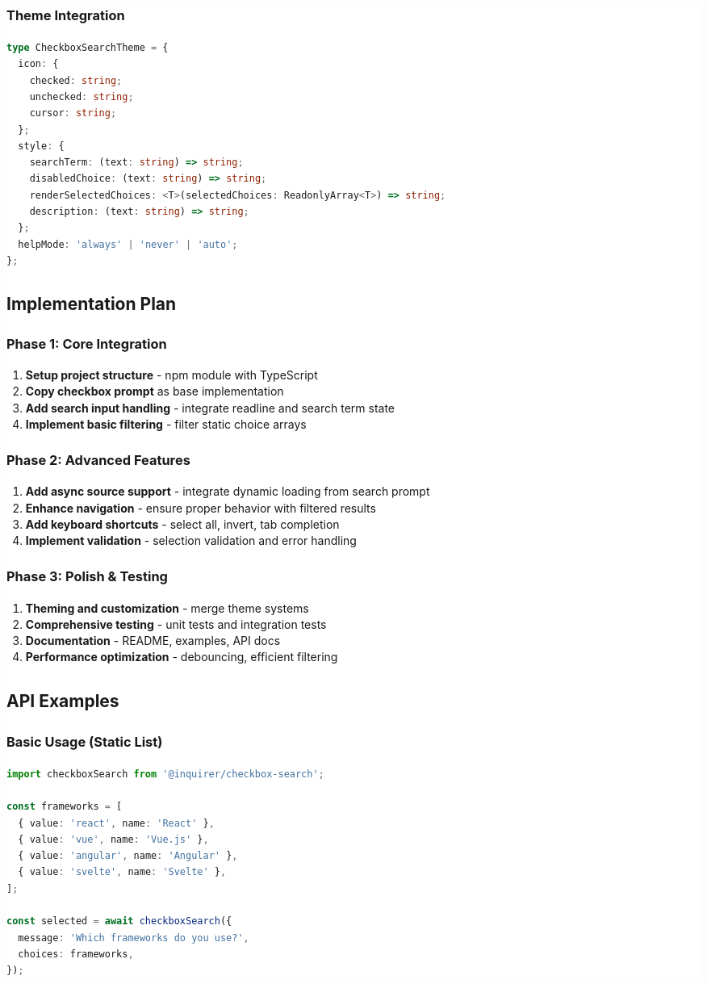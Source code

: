 ### Theme Integration

```typescript
type CheckboxSearchTheme = {
  icon: {
    checked: string;
    unchecked: string;
    cursor: string;
  };
  style: {
    searchTerm: (text: string) => string;
    disabledChoice: (text: string) => string;
    renderSelectedChoices: <T>(selectedChoices: ReadonlyArray<T>) => string;
    description: (text: string) => string;
  };
  helpMode: 'always' | 'never' | 'auto';
};
```

## Implementation Plan

### Phase 1: Core Integration
1. **Setup project structure** - npm module with TypeScript
2. **Copy checkbox prompt** as base implementation  
3. **Add search input handling** - integrate readline and search term state
4. **Implement basic filtering** - filter static choice arrays

### Phase 2: Advanced Features  
1. **Add async source support** - integrate dynamic loading from search prompt
2. **Enhance navigation** - ensure proper behavior with filtered results
3. **Add keyboard shortcuts** - select all, invert, tab completion
4. **Implement validation** - selection validation and error handling

### Phase 3: Polish & Testing
1. **Theming and customization** - merge theme systems
2. **Comprehensive testing** - unit tests and integration tests  
3. **Documentation** - README, examples, API docs
4. **Performance optimization** - debouncing, efficient filtering

## API Examples

### Basic Usage (Static List)
```typescript
import checkboxSearch from '@inquirer/checkbox-search';

const frameworks = [
  { value: 'react', name: 'React' },
  { value: 'vue', name: 'Vue.js' },
  { value: 'angular', name: 'Angular' },
  { value: 'svelte', name: 'Svelte' },
];

const selected = await checkboxSearch({
  message: 'Which frameworks do you use?',
  choices: frameworks,
});
```
